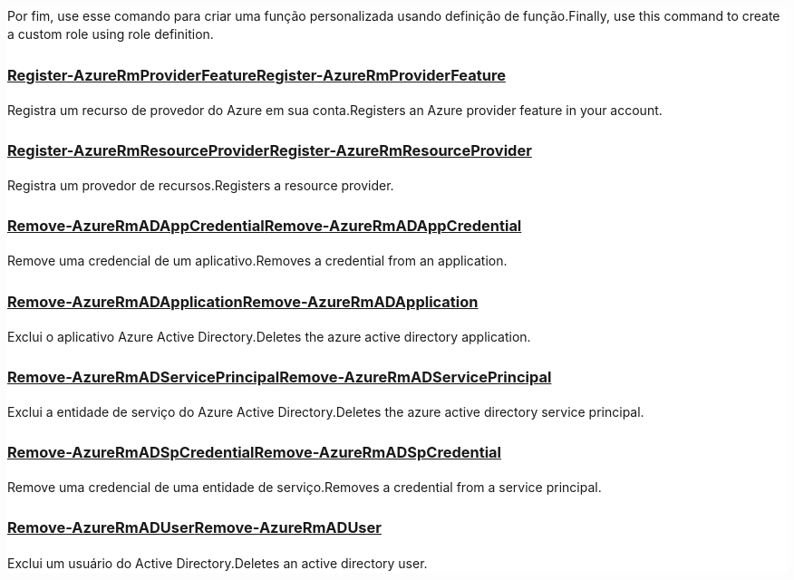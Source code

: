 <span data-ttu-id="280ba-198">Por fim, use esse comando para criar uma função personalizada usando definição de função.</span><span class="sxs-lookup"><span data-stu-id="280ba-198">Finally, use this command to create a custom role using role definition.</span></span>

### [<span data-ttu-id="280ba-199">Register-AzureRmProviderFeature</span><span class="sxs-lookup"><span data-stu-id="280ba-199">Register-AzureRmProviderFeature</span></span>](Register-AzureRmProviderFeature.md)
<span data-ttu-id="280ba-200">Registra um recurso de provedor do Azure em sua conta.</span><span class="sxs-lookup"><span data-stu-id="280ba-200">Registers an Azure provider feature in your account.</span></span>

### [<span data-ttu-id="280ba-201">Register-AzureRmResourceProvider</span><span class="sxs-lookup"><span data-stu-id="280ba-201">Register-AzureRmResourceProvider</span></span>](Register-AzureRmResourceProvider.md)
<span data-ttu-id="280ba-202">Registra um provedor de recursos.</span><span class="sxs-lookup"><span data-stu-id="280ba-202">Registers a resource provider.</span></span>

### [<span data-ttu-id="280ba-203">Remove-AzureRmADAppCredential</span><span class="sxs-lookup"><span data-stu-id="280ba-203">Remove-AzureRmADAppCredential</span></span>](Remove-AzureRmADAppCredential.md)
<span data-ttu-id="280ba-204">Remove uma credencial de um aplicativo.</span><span class="sxs-lookup"><span data-stu-id="280ba-204">Removes a credential from an application.</span></span>

### [<span data-ttu-id="280ba-205">Remove-AzureRmADApplication</span><span class="sxs-lookup"><span data-stu-id="280ba-205">Remove-AzureRmADApplication</span></span>](Remove-AzureRmADApplication.md)
<span data-ttu-id="280ba-206">Exclui o aplicativo Azure Active Directory.</span><span class="sxs-lookup"><span data-stu-id="280ba-206">Deletes the azure active directory application.</span></span>

### [<span data-ttu-id="280ba-207">Remove-AzureRmADServicePrincipal</span><span class="sxs-lookup"><span data-stu-id="280ba-207">Remove-AzureRmADServicePrincipal</span></span>](Remove-AzureRmADServicePrincipal.md)
<span data-ttu-id="280ba-208">Exclui a entidade de serviço do Azure Active Directory.</span><span class="sxs-lookup"><span data-stu-id="280ba-208">Deletes the azure active directory service principal.</span></span>

### [<span data-ttu-id="280ba-209">Remove-AzureRmADSpCredential</span><span class="sxs-lookup"><span data-stu-id="280ba-209">Remove-AzureRmADSpCredential</span></span>](Remove-AzureRmADSpCredential.md)
<span data-ttu-id="280ba-210">Remove uma credencial de uma entidade de serviço.</span><span class="sxs-lookup"><span data-stu-id="280ba-210">Removes a credential from a service principal.</span></span>

### [<span data-ttu-id="280ba-211">Remove-AzureRmADUser</span><span class="sxs-lookup"><span data-stu-id="280ba-211">Remove-AzureRmADUser</span></span>](Remove-AzureRmADUser.md)
<span data-ttu-id="280ba-212">Exclui um usuário do Active Directory.</span><span class="sxs-lookup"><span data-stu-id="280ba-212">Deletes an active directory user.</span></span>
